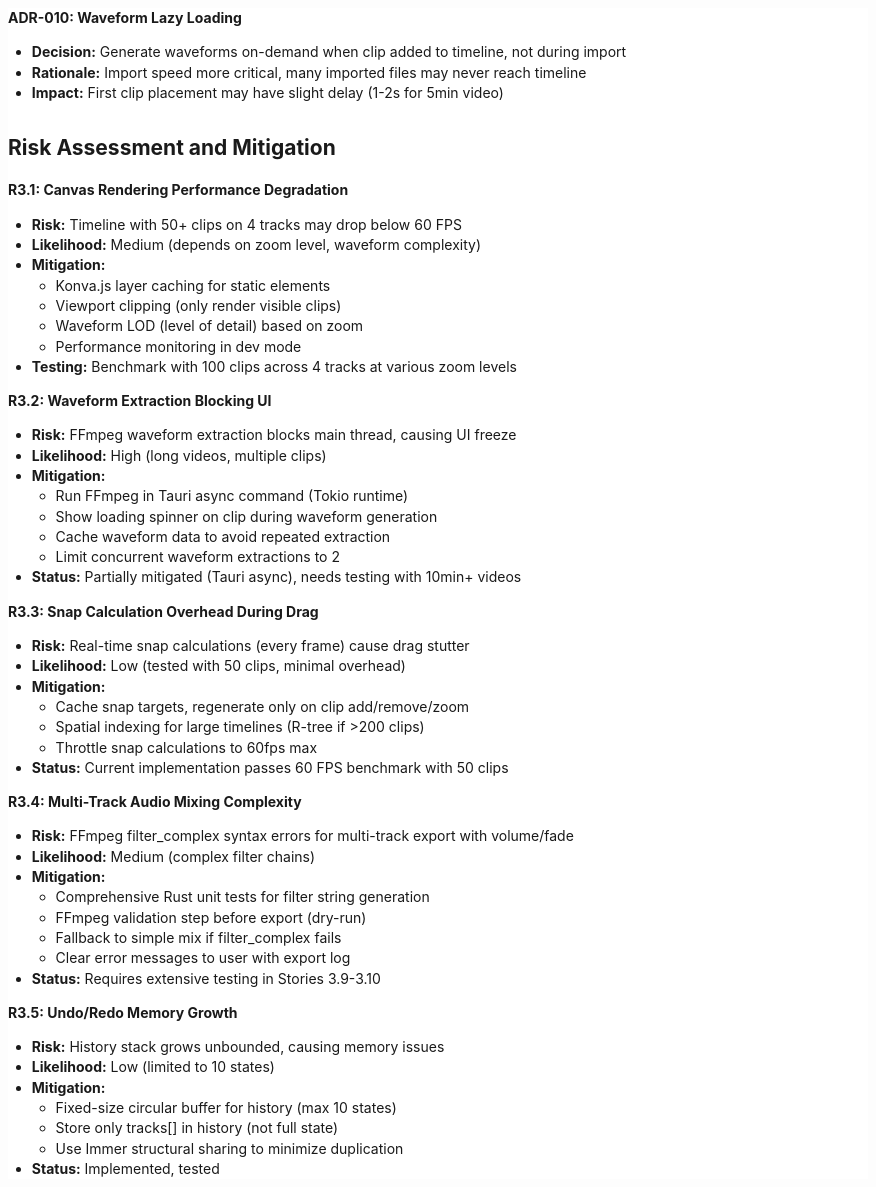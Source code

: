 **ADR-010: Waveform Lazy Loading**

- **Decision:** Generate waveforms on-demand when clip added to timeline, not during import
- **Rationale:** Import speed more critical, many imported files may never reach timeline
- **Impact:** First clip placement may have slight delay (1-2s for 5min video)

## Risk Assessment and Mitigation

**R3.1: Canvas Rendering Performance Degradation**

- **Risk:** Timeline with 50+ clips on 4 tracks may drop below 60 FPS
- **Likelihood:** Medium (depends on zoom level, waveform complexity)
- **Mitigation:**
  - Konva.js layer caching for static elements
  - Viewport clipping (only render visible clips)
  - Waveform LOD (level of detail) based on zoom
  - Performance monitoring in dev mode
- **Testing:** Benchmark with 100 clips across 4 tracks at various zoom levels

**R3.2: Waveform Extraction Blocking UI**

- **Risk:** FFmpeg waveform extraction blocks main thread, causing UI freeze
- **Likelihood:** High (long videos, multiple clips)
- **Mitigation:**
  - Run FFmpeg in Tauri async command (Tokio runtime)
  - Show loading spinner on clip during waveform generation
  - Cache waveform data to avoid repeated extraction
  - Limit concurrent waveform extractions to 2
- **Status:** Partially mitigated (Tauri async), needs testing with 10min+ videos

**R3.3: Snap Calculation Overhead During Drag**

- **Risk:** Real-time snap calculations (every frame) cause drag stutter
- **Likelihood:** Low (tested with 50 clips, minimal overhead)
- **Mitigation:**
  - Cache snap targets, regenerate only on clip add/remove/zoom
  - Spatial indexing for large timelines (R-tree if >200 clips)
  - Throttle snap calculations to 60fps max
- **Status:** Current implementation passes 60 FPS benchmark with 50 clips

**R3.4: Multi-Track Audio Mixing Complexity**

- **Risk:** FFmpeg filter_complex syntax errors for multi-track export with volume/fade
- **Likelihood:** Medium (complex filter chains)
- **Mitigation:**
  - Comprehensive Rust unit tests for filter string generation
  - FFmpeg validation step before export (dry-run)
  - Fallback to simple mix if filter_complex fails
  - Clear error messages to user with export log
- **Status:** Requires extensive testing in Stories 3.9-3.10

**R3.5: Undo/Redo Memory Growth**

- **Risk:** History stack grows unbounded, causing memory issues
- **Likelihood:** Low (limited to 10 states)
- **Mitigation:**
  - Fixed-size circular buffer for history (max 10 states)
  - Store only tracks[] in history (not full state)
  - Use Immer structural sharing to minimize duplication
- **Status:** Implemented, tested
